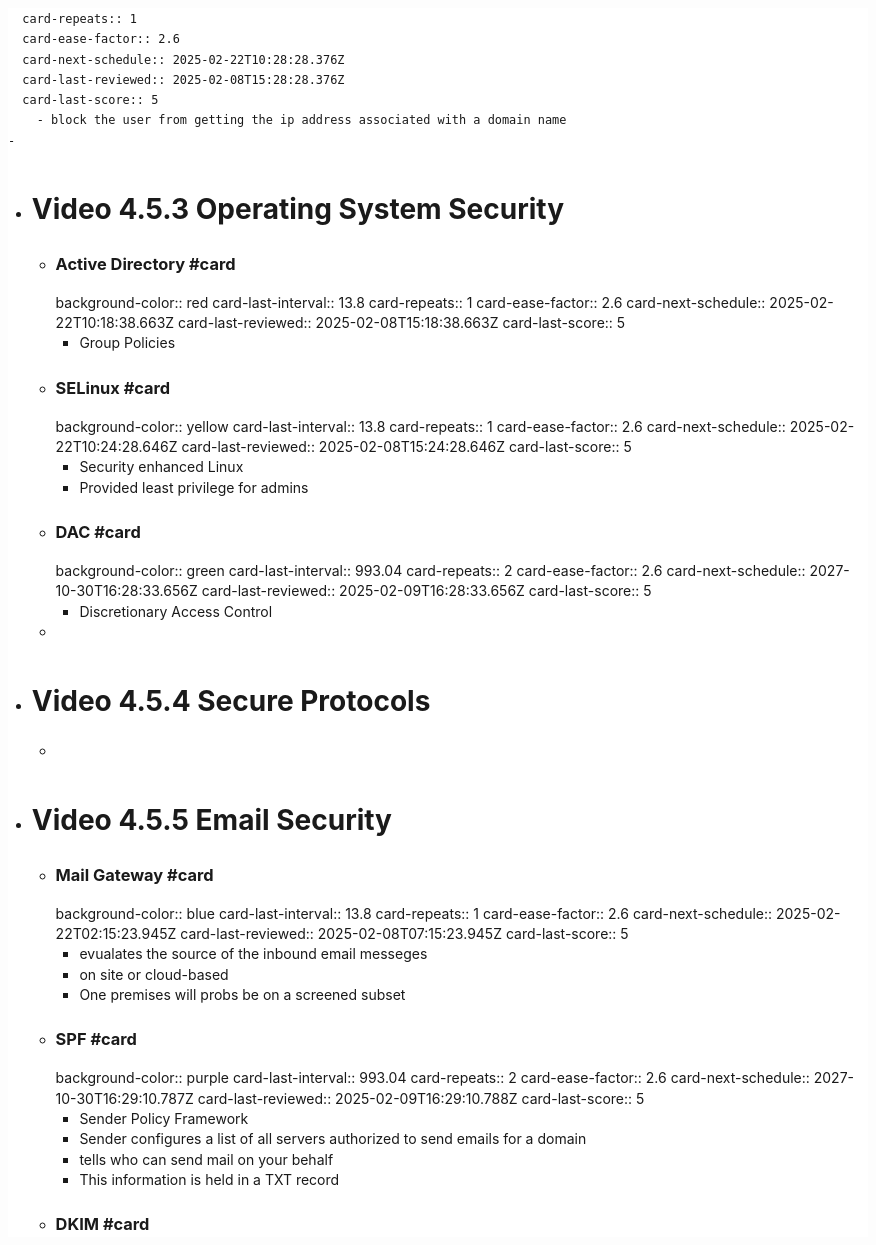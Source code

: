 	  card-repeats:: 1
	  card-ease-factor:: 2.6
	  card-next-schedule:: 2025-02-22T10:28:28.376Z
	  card-last-reviewed:: 2025-02-08T15:28:28.376Z
	  card-last-score:: 5
		- block the user from getting the ip address associated with a domain name
	-
- # Video 4.5.3 Operating System Security
	- ### Active Directory #card
	  background-color:: red
	  card-last-interval:: 13.8
	  card-repeats:: 1
	  card-ease-factor:: 2.6
	  card-next-schedule:: 2025-02-22T10:18:38.663Z
	  card-last-reviewed:: 2025-02-08T15:18:38.663Z
	  card-last-score:: 5
		- Group Policies
	- ### SELinux #card
	  background-color:: yellow
	  card-last-interval:: 13.8
	  card-repeats:: 1
	  card-ease-factor:: 2.6
	  card-next-schedule:: 2025-02-22T10:24:28.646Z
	  card-last-reviewed:: 2025-02-08T15:24:28.646Z
	  card-last-score:: 5
		- Security enhanced Linux
		- Provided least privilege for admins
	- ### DAC #card
	  background-color:: green
	  card-last-interval:: 993.04
	  card-repeats:: 2
	  card-ease-factor:: 2.6
	  card-next-schedule:: 2027-10-30T16:28:33.656Z
	  card-last-reviewed:: 2025-02-09T16:28:33.656Z
	  card-last-score:: 5
		- Discretionary Access Control
	-
- # Video 4.5.4 Secure Protocols
	-
- # Video 4.5.5 Email Security
	- ### Mail Gateway #card
	  background-color:: blue
	  card-last-interval:: 13.8
	  card-repeats:: 1
	  card-ease-factor:: 2.6
	  card-next-schedule:: 2025-02-22T02:15:23.945Z
	  card-last-reviewed:: 2025-02-08T07:15:23.945Z
	  card-last-score:: 5
		- evualates the source of the inbound email messeges
		- on site or cloud-based
		- One premises will probs be on a screened subset
	- ### SPF #card
	  background-color:: purple
	  card-last-interval:: 993.04
	  card-repeats:: 2
	  card-ease-factor:: 2.6
	  card-next-schedule:: 2027-10-30T16:29:10.787Z
	  card-last-reviewed:: 2025-02-09T16:29:10.788Z
	  card-last-score:: 5
		- Sender Policy Framework
		- Sender configures a list of all servers authorized to send emails for a domain
		- tells who can send mail on your behalf
		- This information is held in a TXT record
	- ### DKIM #card